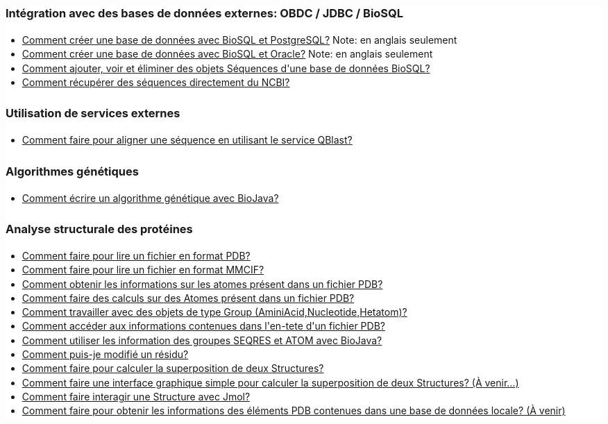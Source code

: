 ### Intégration avec des bases de données externes: OBDC / JDBC / BioSQL

-   [Comment créer une base de données avec BioSQL et
    PostgreSQL?](/wiki/BioJava:CookBook:BioSQL:SetupPostGre "wikilink") Note:
    en anglais seulement
-   [Comment créer une base de données avec BioSQL et
    Oracle?](/wiki/BioJava:CookBook:BioSQL:SetupOracle "wikilink") Note: en
    anglais seulement
-   [Comment ajouter, voir et éliminer des objets Séquences d'une base
    de données BioSQL?](/wiki/BioJava:CookbookFrench:BioSQL:Manage "wikilink")
-   [Comment récupérer des séquences directement du
    NCBI?](/wiki/BioJava:CookbookFrench:ExternalSources:NCBIFetch "wikilink")

### Utilisation de services externes

-   [Comment faire pour aligner une séquence en utilisant le service
    QBlast?](/wiki/BioJava:CookbookFrench:Services:Qblast "wikilink")

### Algorithmes génétiques

-   [Comment écrire un algorithme génétique avec
    BioJava?](/wiki/BioJava:CookbookFrench:GA "wikilink")

### Analyse structurale des protéines

-   [Comment faire pour lire un fichier en format
    PDB?](/wiki/BioJava:CookbookFrench:PDB:Read "wikilink")
-   [Comment faire pour lire un fichier en format
    MMCIF?](/wiki/BioJava:CookbookFrench:PDB:Mmcif "wikilink")
-   [Comment obtenir les informations sur les atomes présent dans un
    fichier PDB?](/wiki/BioJava:CookbookFrench:PDB:Atom "wikilink")
-   [Comment faire des calculs sur des Atomes présent dans un fichier
    PDB?](/wiki/BioJava:CookbookFrench:PDB:AtomCalc "wikilink")
-   [Comment travailler avec des objets de type Group
    (AminiAcid,Nucleotide,Hetatom)?](/wiki/BioJava:CookbookFrench:PDB:Group "wikilink")
-   [Comment accéder aux informations contenues dans l'en-tete d'un
    fichier PDB?](/wiki/BioJava:CookbookFrench:PDB:Header "wikilink")
-   [Comment utiliser les information des groupes SEQRES et ATOM avec
    BioJava?](/wiki/BioJava:CookbookFrench:PDB:Seqres "wikilink")
-   [Comment puis-je modifié un
    résidu?](/wiki/BioJava:CookbookFrench:PDB:Mutate "wikilink")
-   [Comment faire pour calculer la superposition de deux
    Structures?](/wiki/BioJava:CookbookFrench:PDB:Align "wikilink")
-   [Comment faire une interface graphique simple pour calculer la
    superposition de deux Structures? (À
    venir...)](/wiki/BioJava:CookbookFrench:PDB:AlignGui "wikilink")
-   [Comment faire interagir une Structure avec
    Jmol?](/wiki/BioJava:CookbookFrench:PDB:Jmol "wikilink")
-   [Comment faire pour obtenir les informations des éléments PDB
    contenues dans une base de données locale? (À
    venir)](/wiki/BioJava:CookbookFrench:PDB:Hibernate "wikilink")
